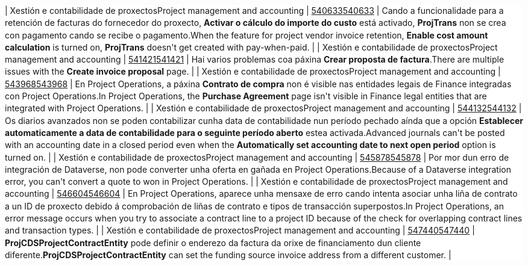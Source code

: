 | <span data-ttu-id="f43c9-342">Xestión e contabilidade de proxectos</span><span class="sxs-lookup"><span data-stu-id="f43c9-342">Project management and accounting</span></span> | [<span data-ttu-id="f43c9-343">540633</span><span class="sxs-lookup"><span data-stu-id="f43c9-343">540633</span></span>](https://fix.lcs.dynamics.com/Issue/Details/?bugId=540633) | <span data-ttu-id="f43c9-344">Cando a funcionalidade para a retención de facturas do fornecedor do proxecto, **Activar o cálculo do importe do custo** está activado, **ProjTrans** non se crea con pagamento cando se recibe o pagamento.</span><span class="sxs-lookup"><span data-stu-id="f43c9-344">When the feature for project vendor invoice retention, **Enable cost amount calculation** is turned on, **ProjTrans** doesn't get created with pay-when-paid.</span></span>                                             |
| <span data-ttu-id="f43c9-345">Xestión e contabilidade de proxectos</span><span class="sxs-lookup"><span data-stu-id="f43c9-345">Project management and accounting</span></span> | [<span data-ttu-id="f43c9-346">541421</span><span class="sxs-lookup"><span data-stu-id="f43c9-346">541421</span></span>](https://fix.lcs.dynamics.com/Issue/Details/?bugId=541421) | <span data-ttu-id="f43c9-347">Hai varios problemas coa páxina **Crear proposta de factura**.</span><span class="sxs-lookup"><span data-stu-id="f43c9-347">There are multiple issues with the **Create invoice proposal** page.</span></span>                                                                                                                                                     |
| <span data-ttu-id="f43c9-348">Xestión e contabilidade de proxectos</span><span class="sxs-lookup"><span data-stu-id="f43c9-348">Project management and accounting</span></span> | [<span data-ttu-id="f43c9-349">543968</span><span class="sxs-lookup"><span data-stu-id="f43c9-349">543968</span></span>](https://fix.lcs.dynamics.com/Issue/Details/?bugId=543968) | <span data-ttu-id="f43c9-350">En Project Operations, a páxina **Contrato de compra** non é visible nas entidades legais de Finance integradas con Project Operations.</span><span class="sxs-lookup"><span data-stu-id="f43c9-350">In Project Operations, the **Purchase Agreement** page isn't visible in Finance legal entities that are integrated with Project Operations.</span></span>                                                                                             |
| <span data-ttu-id="f43c9-351">Xestión e contabilidade de proxectos</span><span class="sxs-lookup"><span data-stu-id="f43c9-351">Project management and accounting</span></span> | [<span data-ttu-id="f43c9-352">544132</span><span class="sxs-lookup"><span data-stu-id="f43c9-352">544132</span></span>](https://fix.lcs.dynamics.com/Issue/Details/?bugId=544132) | <span data-ttu-id="f43c9-353">Os diarios avanzados non se poden contabilizar cunha data de contabilidade nun período pechado aínda que a opción **Establecer automaticamente a data de contabilidade para o seguinte período aberto** estea activada.</span><span class="sxs-lookup"><span data-stu-id="f43c9-353">Advanced journals can't be posted with an accounting date in a closed period even when the **Automatically set accounting date to next open period** option is turned on.</span></span>                                                |
| <span data-ttu-id="f43c9-354">Xestión e contabilidade de proxectos</span><span class="sxs-lookup"><span data-stu-id="f43c9-354">Project management and accounting</span></span> | [<span data-ttu-id="f43c9-355">545878</span><span class="sxs-lookup"><span data-stu-id="f43c9-355">545878</span></span>](https://fix.lcs.dynamics.com/Issue/Details/?bugId=545878) | <span data-ttu-id="f43c9-356">Por mor dun erro de integración de Dataverse, non pode converter unha oferta en gañada en Project Operations.</span><span class="sxs-lookup"><span data-stu-id="f43c9-356">Because of a Dataverse integration error, you can't convert a quote to won in Project Operations.</span></span>                                                                                                                                       |
| <span data-ttu-id="f43c9-357">Xestión e contabilidade de proxectos</span><span class="sxs-lookup"><span data-stu-id="f43c9-357">Project management and accounting</span></span> | [<span data-ttu-id="f43c9-358">546604</span><span class="sxs-lookup"><span data-stu-id="f43c9-358">546604</span></span>](https://fix.lcs.dynamics.com/Issue/Details/?bugId=546604) | <span data-ttu-id="f43c9-359">En Project Operations, aparece unha mensaxe de erro cando intenta asociar unha liña de contrato a un ID de proxecto debido á comprobación de liñas de contrato e tipos de transacción superpostos.</span><span class="sxs-lookup"><span data-stu-id="f43c9-359">In Project Operations, an error message occurs when you try to associate a contract line to a project ID because of the check for overlapping contract lines and transaction types.</span></span>                                                |
| <span data-ttu-id="f43c9-360">Xestión e contabilidade de proxectos</span><span class="sxs-lookup"><span data-stu-id="f43c9-360">Project management and accounting</span></span> | [<span data-ttu-id="f43c9-361">547440</span><span class="sxs-lookup"><span data-stu-id="f43c9-361">547440</span></span>](https://fix.lcs.dynamics.com/Issue/Details/?bugId=547440) | <span data-ttu-id="f43c9-362">**ProjCDSProjectContractEntity** pode definir o enderezo da factura da orixe de financiamento dun cliente diferente.</span><span class="sxs-lookup"><span data-stu-id="f43c9-362">**ProjCDSProjectContractEntity** can set the funding source invoice address from a different customer.</span></span>                                                                                                             |